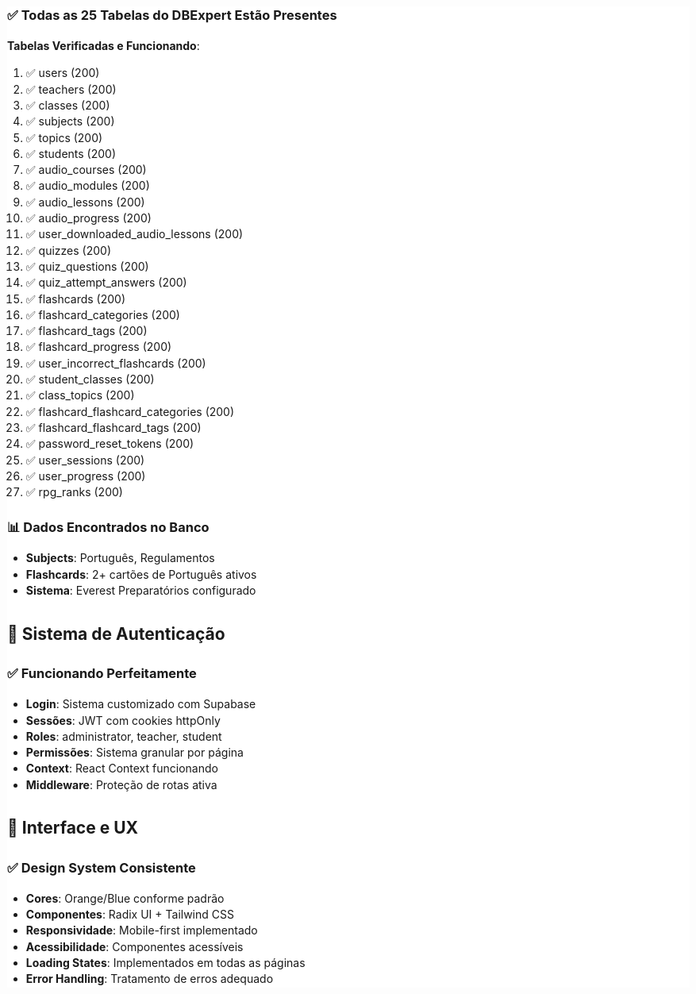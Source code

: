 ### ✅ **Todas as 25 Tabelas do DBExpert Estão Presentes**

**Tabelas Verificadas e Funcionando**:
1. ✅ users (200)
2. ✅ teachers (200)
3. ✅ classes (200)
4. ✅ subjects (200)
5. ✅ topics (200)
6. ✅ students (200)
7. ✅ audio_courses (200)
8. ✅ audio_modules (200)
9. ✅ audio_lessons (200)
10. ✅ audio_progress (200)
11. ✅ user_downloaded_audio_lessons (200)
12. ✅ quizzes (200)
13. ✅ quiz_questions (200)
14. ✅ quiz_attempt_answers (200)
15. ✅ flashcards (200)
16. ✅ flashcard_categories (200)
17. ✅ flashcard_tags (200)
18. ✅ flashcard_progress (200)
19. ✅ user_incorrect_flashcards (200)
20. ✅ student_classes (200)
21. ✅ class_topics (200)
22. ✅ flashcard_flashcard_categories (200)
23. ✅ flashcard_flashcard_tags (200)
24. ✅ password_reset_tokens (200)
25. ✅ user_sessions (200)
26. ✅ user_progress (200)
27. ✅ rpg_ranks (200)

### 📊 **Dados Encontrados no Banco**
- **Subjects**: Português, Regulamentos
- **Flashcards**: 2+ cartões de Português ativos
- **Sistema**: Everest Preparatórios configurado

## 🔐 Sistema de Autenticação

### ✅ **Funcionando Perfeitamente**
- **Login**: Sistema customizado com Supabase
- **Sessões**: JWT com cookies httpOnly
- **Roles**: administrator, teacher, student
- **Permissões**: Sistema granular por página
- **Context**: React Context funcionando
- **Middleware**: Proteção de rotas ativa

## 🎨 Interface e UX

### ✅ **Design System Consistente**
- **Cores**: Orange/Blue conforme padrão
- **Componentes**: Radix UI + Tailwind CSS
- **Responsividade**: Mobile-first implementado
- **Acessibilidade**: Componentes acessíveis
- **Loading States**: Implementados em todas as páginas
- **Error Handling**: Tratamento de erros adequado
